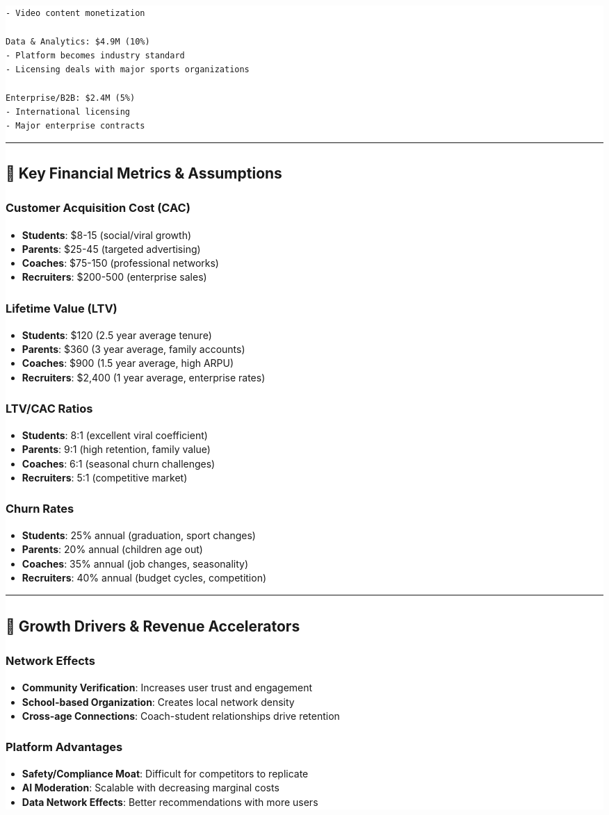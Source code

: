 ```
- Video content monetization

Data & Analytics: $4.9M (10%)
- Platform becomes industry standard
- Licensing deals with major sports organizations

Enterprise/B2B: $2.4M (5%)
- International licensing
- Major enterprise contracts
```

---

## 🎯 Key Financial Metrics & Assumptions

### **Customer Acquisition Cost (CAC)**
- **Students**: $8-15 (social/viral growth)
- **Parents**: $25-45 (targeted advertising)
- **Coaches**: $75-150 (professional networks)
- **Recruiters**: $200-500 (enterprise sales)

### **Lifetime Value (LTV)**
- **Students**: $120 (2.5 year average tenure)
- **Parents**: $360 (3 year average, family accounts)
- **Coaches**: $900 (1.5 year average, high ARPU)
- **Recruiters**: $2,400 (1 year average, enterprise rates)

### **LTV/CAC Ratios**
- **Students**: 8:1 (excellent viral coefficient)
- **Parents**: 9:1 (high retention, family value)
- **Coaches**: 6:1 (seasonal churn challenges)
- **Recruiters**: 5:1 (competitive market)

### **Churn Rates**
- **Students**: 25% annual (graduation, sport changes)
- **Parents**: 20% annual (children age out)
- **Coaches**: 35% annual (job changes, seasonality)
- **Recruiters**: 40% annual (budget cycles, competition)

---

## 🚀 Growth Drivers & Revenue Accelerators

### **Network Effects**
- **Community Verification**: Increases user trust and engagement
- **School-based Organization**: Creates local network density
- **Cross-age Connections**: Coach-student relationships drive retention

### **Platform Advantages**
- **Safety/Compliance Moat**: Difficult for competitors to replicate
- **AI Moderation**: Scalable with decreasing marginal costs
- **Data Network Effects**: Better recommendations with more users
